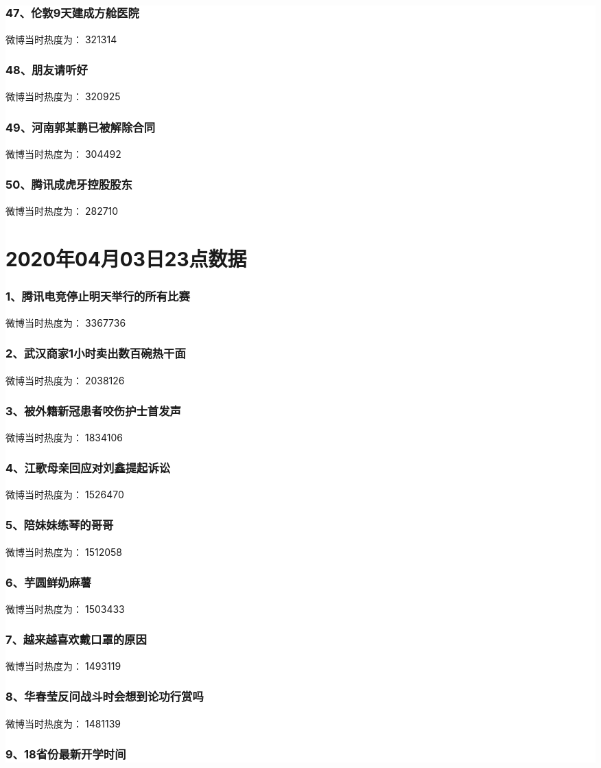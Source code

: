 ### 47、伦敦9天建成方舱医院

微博当时热度为： 321314

### 48、朋友请听好

微博当时热度为： 320925

### 49、河南郭某鹏已被解除合同

微博当时热度为： 304492

### 50、腾讯成虎牙控股股东

微博当时热度为： 282710

#  2020年04月03日23点数据

### 1、腾讯电竞停止明天举行的所有比赛

微博当时热度为： 3367736

### 2、武汉商家1小时卖出数百碗热干面

微博当时热度为： 2038126

### 3、被外籍新冠患者咬伤护士首发声

微博当时热度为： 1834106

### 4、江歌母亲回应对刘鑫提起诉讼

微博当时热度为： 1526470

### 5、陪妹妹练琴的哥哥

微博当时热度为： 1512058

### 6、芋圆鲜奶麻薯

微博当时热度为： 1503433

### 7、越来越喜欢戴口罩的原因

微博当时热度为： 1493119

### 8、华春莹反问战斗时会想到论功行赏吗

微博当时热度为： 1481139

### 9、18省份最新开学时间
